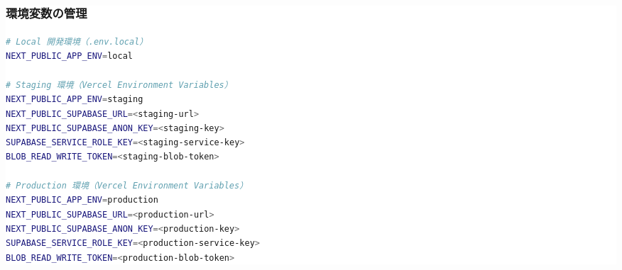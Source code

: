 ### 環境変数の管理

```bash
# Local 開発環境（.env.local）
NEXT_PUBLIC_APP_ENV=local

# Staging 環境（Vercel Environment Variables）
NEXT_PUBLIC_APP_ENV=staging
NEXT_PUBLIC_SUPABASE_URL=<staging-url>
NEXT_PUBLIC_SUPABASE_ANON_KEY=<staging-key>
SUPABASE_SERVICE_ROLE_KEY=<staging-service-key>
BLOB_READ_WRITE_TOKEN=<staging-blob-token>

# Production 環境（Vercel Environment Variables）
NEXT_PUBLIC_APP_ENV=production
NEXT_PUBLIC_SUPABASE_URL=<production-url>
NEXT_PUBLIC_SUPABASE_ANON_KEY=<production-key>
SUPABASE_SERVICE_ROLE_KEY=<production-service-key>
BLOB_READ_WRITE_TOKEN=<production-blob-token>
```

